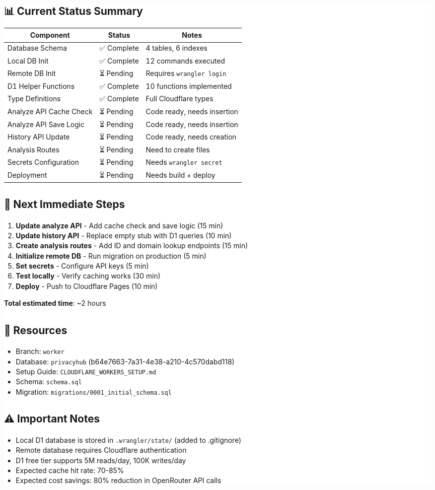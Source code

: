 ## 📊 Current Status Summary

| Component | Status | Notes |
|-----------|--------|-------|
| Database Schema | ✅ Complete | 4 tables, 6 indexes |
| Local DB Init | ✅ Complete | 12 commands executed |
| Remote DB Init | ⏳ Pending | Requires `wrangler login` |
| D1 Helper Functions | ✅ Complete | 10 functions implemented |
| Type Definitions | ✅ Complete | Full Cloudflare types |
| Analyze API Cache Check | ⏳ Pending | Code ready, needs insertion |
| Analyze API Save Logic | ⏳ Pending | Code ready, needs insertion |
| History API Update | ⏳ Pending | Code ready, needs creation |
| Analysis Routes | ⏳ Pending | Need to create files |
| Secrets Configuration | ⏳ Pending | Needs `wrangler secret` |
| Deployment | ⏳ Pending | Needs build + deploy |

## 🎯 Next Immediate Steps

1. **Update analyze API** - Add cache check and save logic (15 min)
2. **Update history API** - Replace empty stub with D1 queries (10 min)
3. **Create analysis routes** - Add ID and domain lookup endpoints (15 min)
4. **Initialize remote DB** - Run migration on production (5 min)
5. **Set secrets** - Configure API keys (5 min)
6. **Test locally** - Verify caching works (30 min)
7. **Deploy** - Push to Cloudflare Pages (10 min)

**Total estimated time**: ~2 hours

## 🔗 Resources

- Branch: `worker`
- Database: `privacyhub` (b64e7663-7a31-4e38-a210-4c570dabd118)
- Setup Guide: `CLOUDFLARE_WORKERS_SETUP.md`
- Schema: `schema.sql`
- Migration: `migrations/0001_initial_schema.sql`

## ⚠️ Important Notes

- Local D1 database is stored in `.wrangler/state/` (added to .gitignore)
- Remote database requires Cloudflare authentication
- D1 free tier supports 5M reads/day, 100K writes/day
- Expected cache hit rate: 70-85%
- Expected cost savings: 80% reduction in OpenRouter API calls
